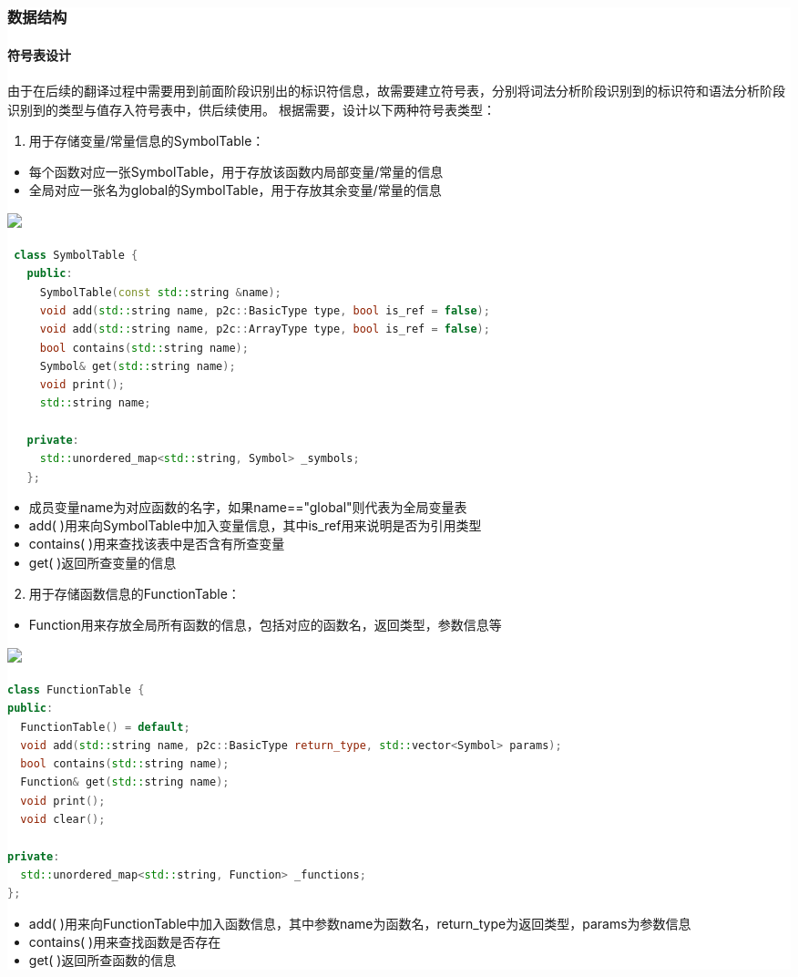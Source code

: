 ### 数据结构

#### 符号表设计




由于在后续的翻译过程中需要用到前面阶段识别出的标识符信息，故需要建立符号表，分别将词法分析阶段识别到的标识符和语法分析阶段识别到的类型与值存入符号表中，供后续使用。
根据需要，设计以下两种符号表类型：
1. 用于存储变量/常量信息的SymbolTable：
  - 每个函数对应一张SymbolTable，用于存放该函数内局部变量/常量的信息
  - 全局对应一张名为global的SymbolTable，用于存放其余变量/常量的信息
  
  ![](/codimd/uploads/upload_90006fcb455962efd2acdd2517f46156.jpg)
 ```cpp
  class SymbolTable {
    public:
      SymbolTable(const std::string &name);
      void add(std::string name, p2c::BasicType type, bool is_ref = false);
      void add(std::string name, p2c::ArrayType type, bool is_ref = false);
      bool contains(std::string name);
      Symbol& get(std::string name);
      void print();
      std::string name;

    private:
      std::unordered_map<std::string, Symbol> _symbols;
    };
```
- 成员变量name为对应函数的名字，如果name=="global"则代表为全局变量表
- add( )用来向SymbolTable中加入变量信息，其中is_ref用来说明是否为引用类型
- contains( )用来查找该表中是否含有所查变量
- get( )返回所查变量的信息

2. 用于存储函数信息的FunctionTable：
- Function用来存放全局所有函数的信息，包括对应的函数名，返回类型，参数信息等

![](/codimd/uploads/upload_06e424b75205a6ea9b20e7235ca9bd8e.jpg)

```cpp
class FunctionTable {
public:
  FunctionTable() = default;
  void add(std::string name, p2c::BasicType return_type, std::vector<Symbol> params);
  bool contains(std::string name);
  Function& get(std::string name);
  void print();
  void clear();

private:
  std::unordered_map<std::string, Function> _functions;
};
```
- add( )用来向FunctionTable中加入函数信息，其中参数name为函数名，return_type为返回类型，params为参数信息
- contains( )用来查找函数是否存在
- get( )返回所查函数的信息
